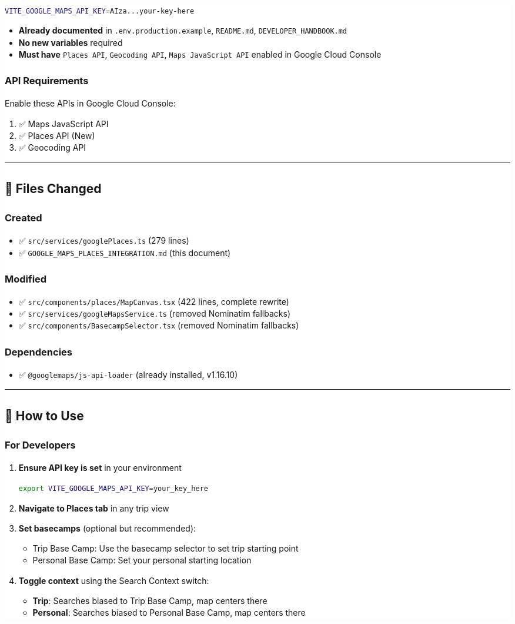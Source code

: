 ```bash
VITE_GOOGLE_MAPS_API_KEY=AIza...your-key-here
```

- **Already documented** in `.env.production.example`, `README.md`, `DEVELOPER_HANDBOOK.md`
- **No new variables** required
- **Must have** `Places API`, `Geocoding API`, `Maps JavaScript API` enabled in Google Cloud Console

### API Requirements

Enable these APIs in Google Cloud Console:
1. ✅ Maps JavaScript API
2. ✅ Places API (New)
3. ✅ Geocoding API

---

## 📁 Files Changed

### Created
- ✅ `src/services/googlePlaces.ts` (279 lines)
- ✅ `GOOGLE_MAPS_PLACES_INTEGRATION.md` (this document)

### Modified
- ✅ `src/components/places/MapCanvas.tsx` (422 lines, complete rewrite)
- ✅ `src/services/googleMapsService.ts` (removed Nominatim fallbacks)
- ✅ `src/components/BasecampSelector.tsx` (removed Nominatim fallbacks)

### Dependencies
- ✅ `@googlemaps/js-api-loader` (already installed, v1.16.10)

---

## 🚀 How to Use

### For Developers

1. **Ensure API key is set** in your environment
   ```bash
   export VITE_GOOGLE_MAPS_API_KEY=your_key_here
   ```

2. **Navigate to Places tab** in any trip view

3. **Set basecamps** (optional but recommended):
   - Trip Base Camp: Use the basecamp selector to set trip starting point
   - Personal Base Camp: Set your personal starting location

4. **Toggle context** using the Search Context switch:
   - **Trip**: Searches biased to Trip Base Camp, map centers there
   - **Personal**: Searches biased to Personal Base Camp, map centers there
